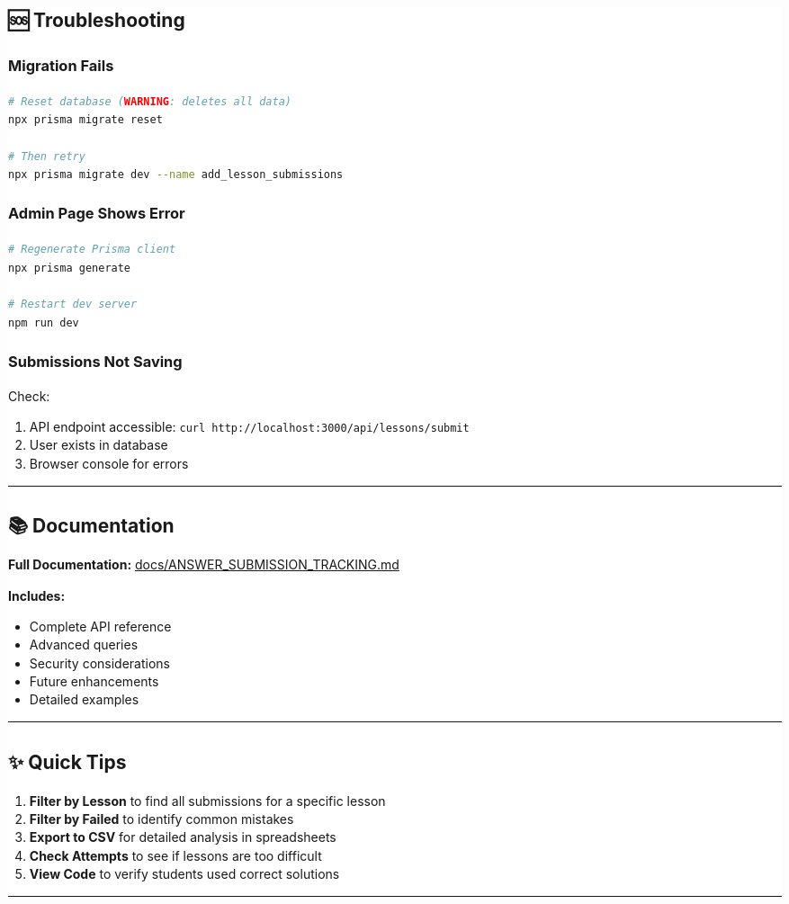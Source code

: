 
## 🆘 Troubleshooting

### Migration Fails

```bash
# Reset database (WARNING: deletes all data)
npx prisma migrate reset

# Then retry
npx prisma migrate dev --name add_lesson_submissions
```

### Admin Page Shows Error

```bash
# Regenerate Prisma client
npx prisma generate

# Restart dev server
npm run dev
```

### Submissions Not Saving

Check:
1. API endpoint accessible: `curl http://localhost:3000/api/lessons/submit`
2. User exists in database
3. Browser console for errors

---

## 📚 Documentation

**Full Documentation:** [docs/ANSWER_SUBMISSION_TRACKING.md](./docs/ANSWER_SUBMISSION_TRACKING.md)

**Includes:**
- Complete API reference
- Advanced queries
- Security considerations
- Future enhancements
- Detailed examples

---

## ✨ Quick Tips

1. **Filter by Lesson** to find all submissions for a specific lesson
2. **Filter by Failed** to identify common mistakes
3. **Export to CSV** for detailed analysis in spreadsheets
4. **Check Attempts** to see if lessons are too difficult
5. **View Code** to verify students used correct solutions

---